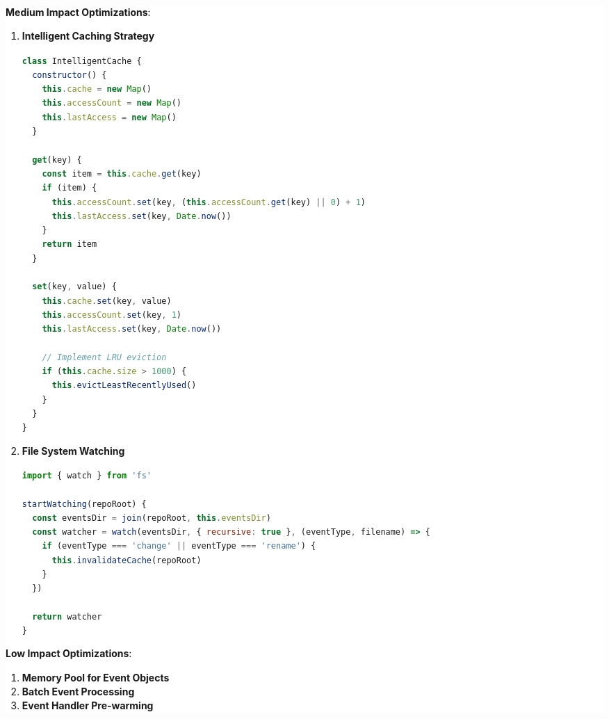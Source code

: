**Medium Impact Optimizations**:
1. **Intelligent Caching Strategy**
   ```javascript
   class IntelligentCache {
     constructor() {
       this.cache = new Map()
       this.accessCount = new Map()
       this.lastAccess = new Map()
     }
     
     get(key) {
       const item = this.cache.get(key)
       if (item) {
         this.accessCount.set(key, (this.accessCount.get(key) || 0) + 1)
         this.lastAccess.set(key, Date.now())
       }
       return item
     }
     
     set(key, value) {
       this.cache.set(key, value)
       this.accessCount.set(key, 1)
       this.lastAccess.set(key, Date.now())
       
       // Implement LRU eviction
       if (this.cache.size > 1000) {
         this.evictLeastRecentlyUsed()
       }
     }
   }
   ```

2. **File System Watching**
   ```javascript
   import { watch } from 'fs'
   
   startWatching(repoRoot) {
     const eventsDir = join(repoRoot, this.eventsDir)
     const watcher = watch(eventsDir, { recursive: true }, (eventType, filename) => {
       if (eventType === 'change' || eventType === 'rename') {
         this.invalidateCache(repoRoot)
       }
     })
     
     return watcher
   }
   ```

**Low Impact Optimizations**:
1. **Memory Pool for Event Objects**
2. **Batch Event Processing**
3. **Event Handler Pre-warming**
